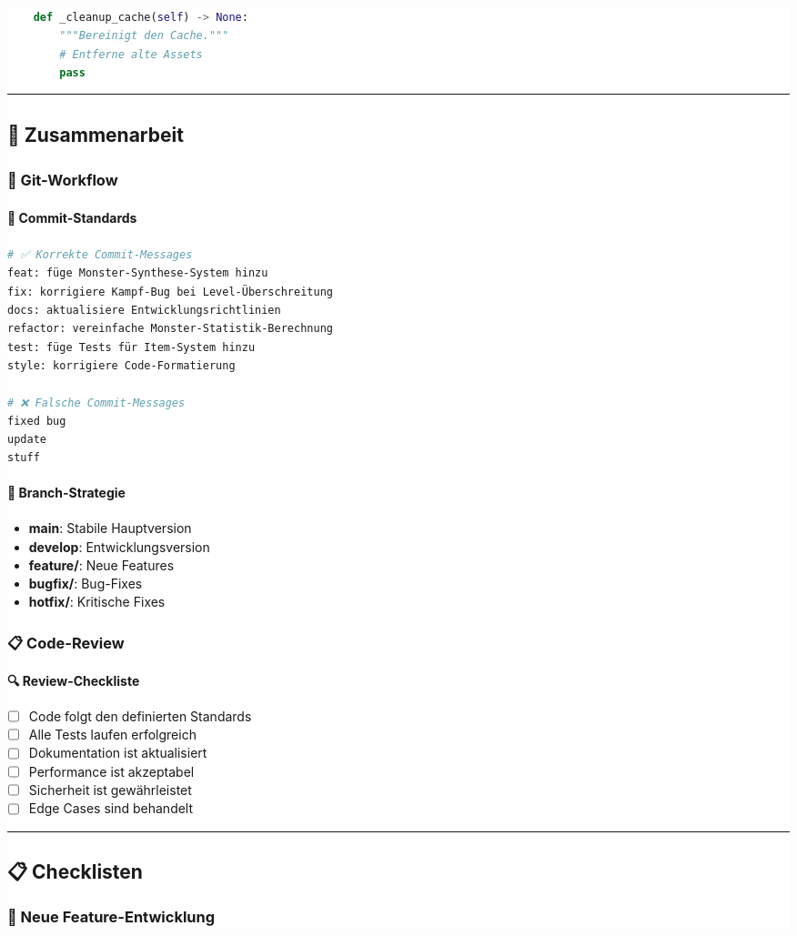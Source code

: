 ```python
    def _cleanup_cache(self) -> None:
        """Bereinigt den Cache."""
        # Entferne alte Assets
        pass
```

---

## 🤝 Zusammenarbeit

### 🔄 Git-Workflow

#### 📝 Commit-Standards
```bash
# ✅ Korrekte Commit-Messages
feat: füge Monster-Synthese-System hinzu
fix: korrigiere Kampf-Bug bei Level-Überschreitung
docs: aktualisiere Entwicklungsrichtlinien
refactor: vereinfache Monster-Statistik-Berechnung
test: füge Tests für Item-System hinzu
style: korrigiere Code-Formatierung

# ❌ Falsche Commit-Messages
fixed bug
update
stuff
```

#### 🔀 Branch-Strategie
- **main**: Stabile Hauptversion
- **develop**: Entwicklungsversion
- **feature/**: Neue Features
- **bugfix/**: Bug-Fixes
- **hotfix/**: Kritische Fixes

### 📋 Code-Review

#### 🔍 Review-Checkliste
- [ ] Code folgt den definierten Standards
- [ ] Alle Tests laufen erfolgreich
- [ ] Dokumentation ist aktualisiert
- [ ] Performance ist akzeptabel
- [ ] Sicherheit ist gewährleistet
- [ ] Edge Cases sind behandelt

---

## 📋 Checklisten

### 🚀 Neue Feature-Entwicklung
